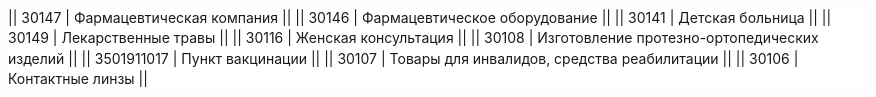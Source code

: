 ||
30147
|
Фармацевтическая компания
||
||
30146
|
Фармацевтическое оборудование
||
||
30141
|
Детская больница
||
||
30149
|
Лекарственные травы
||
||
30116
|
Женская консультация
||
||
30108
|
Изготовление протезно-ортопедических изделий
||
||
3501911017
|
Пункт вакцинации
||
||
30107
|
Товары для инвалидов, средства реабилитации
||
||
30106
|
Контактные линзы
||